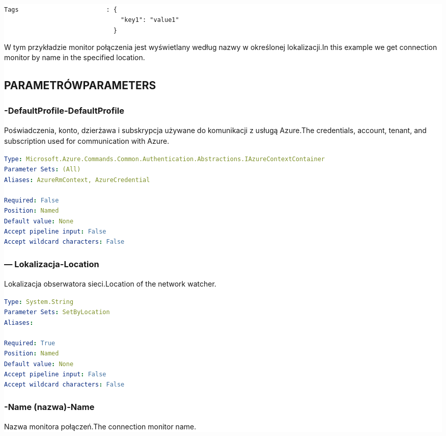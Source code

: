 ```
Tags                        : {
                                "key1": "value1"
                              }
```

<span data-ttu-id="681db-113">W tym przykładzie monitor połączenia jest wyświetlany według nazwy w określonej lokalizacji.</span><span class="sxs-lookup"><span data-stu-id="681db-113">In this example we get connection monitor by name in the specified location.</span></span>

## <span data-ttu-id="681db-114">PARAMETRÓW</span><span class="sxs-lookup"><span data-stu-id="681db-114">PARAMETERS</span></span>

### <span data-ttu-id="681db-115">-DefaultProfile</span><span class="sxs-lookup"><span data-stu-id="681db-115">-DefaultProfile</span></span>
<span data-ttu-id="681db-116">Poświadczenia, konto, dzierżawa i subskrypcja używane do komunikacji z usługą Azure.</span><span class="sxs-lookup"><span data-stu-id="681db-116">The credentials, account, tenant, and subscription used for communication with Azure.</span></span>

```yaml
Type: Microsoft.Azure.Commands.Common.Authentication.Abstractions.IAzureContextContainer
Parameter Sets: (All)
Aliases: AzureRmContext, AzureCredential

Required: False
Position: Named
Default value: None
Accept pipeline input: False
Accept wildcard characters: False
```

### <span data-ttu-id="681db-117">— Lokalizacja</span><span class="sxs-lookup"><span data-stu-id="681db-117">-Location</span></span>
<span data-ttu-id="681db-118">Lokalizacja obserwatora sieci.</span><span class="sxs-lookup"><span data-stu-id="681db-118">Location of the network watcher.</span></span>

```yaml
Type: System.String
Parameter Sets: SetByLocation
Aliases:

Required: True
Position: Named
Default value: None
Accept pipeline input: False
Accept wildcard characters: False
```

### <span data-ttu-id="681db-119">-Name (nazwa)</span><span class="sxs-lookup"><span data-stu-id="681db-119">-Name</span></span>
<span data-ttu-id="681db-120">Nazwa monitora połączeń.</span><span class="sxs-lookup"><span data-stu-id="681db-120">The connection monitor name.</span></span>
